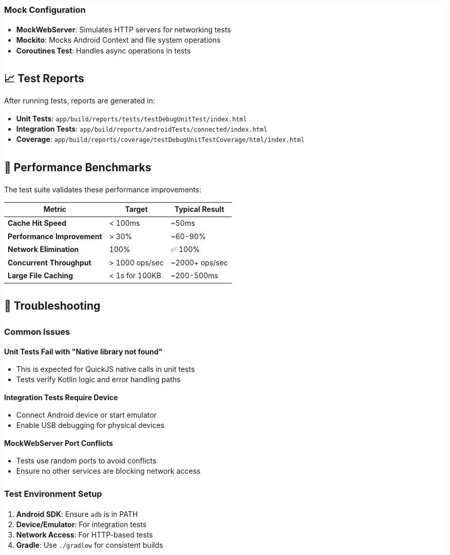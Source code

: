 ### Mock Configuration

- **MockWebServer**: Simulates HTTP servers for networking tests
- **Mockito**: Mocks Android Context and file system operations
- **Coroutines Test**: Handles async operations in tests

## 📈 Test Reports

After running tests, reports are generated in:

- **Unit Tests**: `app/build/reports/tests/testDebugUnitTest/index.html`
- **Integration Tests**: `app/build/reports/androidTests/connected/index.html`  
- **Coverage**: `app/build/reports/coverage/testDebugUnitTestCoverage/html/index.html`

## 🎯 Performance Benchmarks

The test suite validates these performance improvements:

| Metric | Target | Typical Result |
|--------|--------|----------------|
| **Cache Hit Speed** | < 100ms | ~50ms |
| **Performance Improvement** | > 30% | ~60-90% |
| **Network Elimination** | 100% | ✅ 100% |
| **Concurrent Throughput** | > 1000 ops/sec | ~2000+ ops/sec |
| **Large File Caching** | < 1s for 100KB | ~200-500ms |

## 🐛 Troubleshooting

### Common Issues

**Unit Tests Fail with "Native library not found"**
- This is expected for QuickJS native calls in unit tests
- Tests verify Kotlin logic and error handling paths

**Integration Tests Require Device**
- Connect Android device or start emulator
- Enable USB debugging for physical devices

**MockWebServer Port Conflicts**
- Tests use random ports to avoid conflicts
- Ensure no other services are blocking network access

### Test Environment Setup

1. **Android SDK**: Ensure `adb` is in PATH
2. **Device/Emulator**: For integration tests
3. **Network Access**: For HTTP-based tests
4. **Gradle**: Use `./gradlew` for consistent builds
